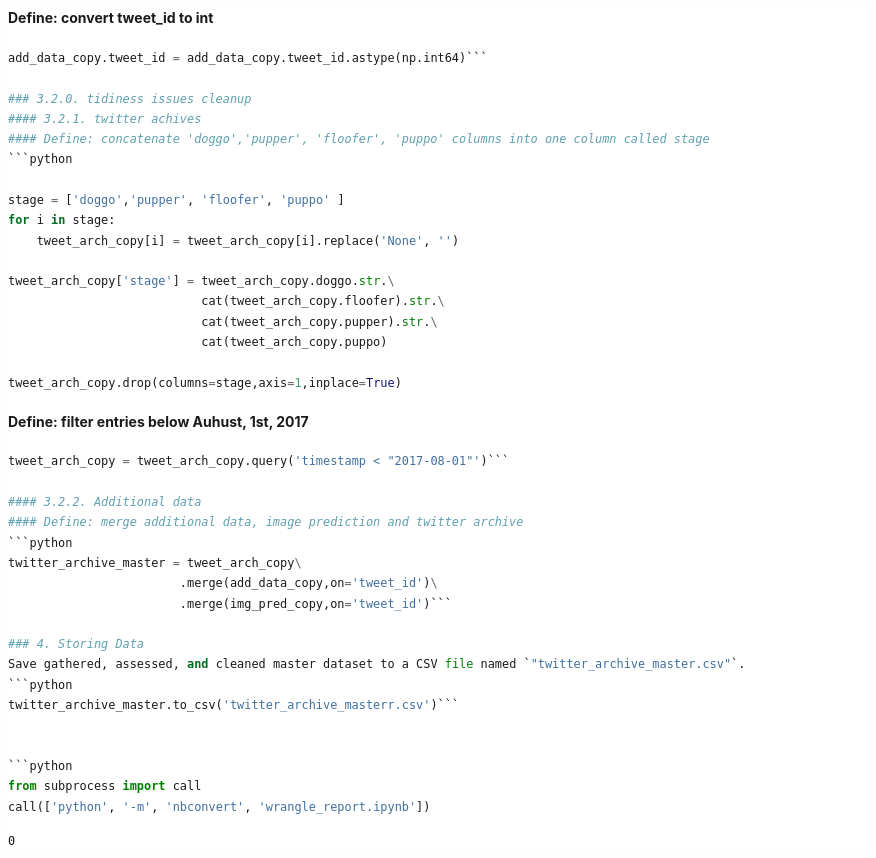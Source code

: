 #### Define: convert tweet_id to int
```python
add_data_copy.tweet_id = add_data_copy.tweet_id.astype(np.int64)```

### 3.2.0. tidiness issues cleanup
#### 3.2.1. twitter achives
#### Define: concatenate 'doggo','pupper', 'floofer', 'puppo' columns into one column called stage
```python

stage = ['doggo','pupper', 'floofer', 'puppo' ]
for i in stage:
    tweet_arch_copy[i] = tweet_arch_copy[i].replace('None', '')
    
tweet_arch_copy['stage'] = tweet_arch_copy.doggo.str.\
                           cat(tweet_arch_copy.floofer).str.\
                           cat(tweet_arch_copy.pupper).str.\
                           cat(tweet_arch_copy.puppo)

tweet_arch_copy.drop(columns=stage,axis=1,inplace=True)
```

#### Define: filter entries below Auhust, 1st, 2017
```python
tweet_arch_copy = tweet_arch_copy.query('timestamp < "2017-08-01"')```

#### 3.2.2. Additional data 
#### Define: merge additional data, image prediction and twitter archive 
```python
twitter_archive_master = tweet_arch_copy\
                        .merge(add_data_copy,on='tweet_id')\
                        .merge(img_pred_copy,on='tweet_id')```
                        
### 4. Storing Data
Save gathered, assessed, and cleaned master dataset to a CSV file named `"twitter_archive_master.csv"`.
```python
twitter_archive_master.to_csv('twitter_archive_masterr.csv')```


```python
from subprocess import call
call(['python', '-m', 'nbconvert', 'wrangle_report.ipynb'])
```




    0




```python

```
